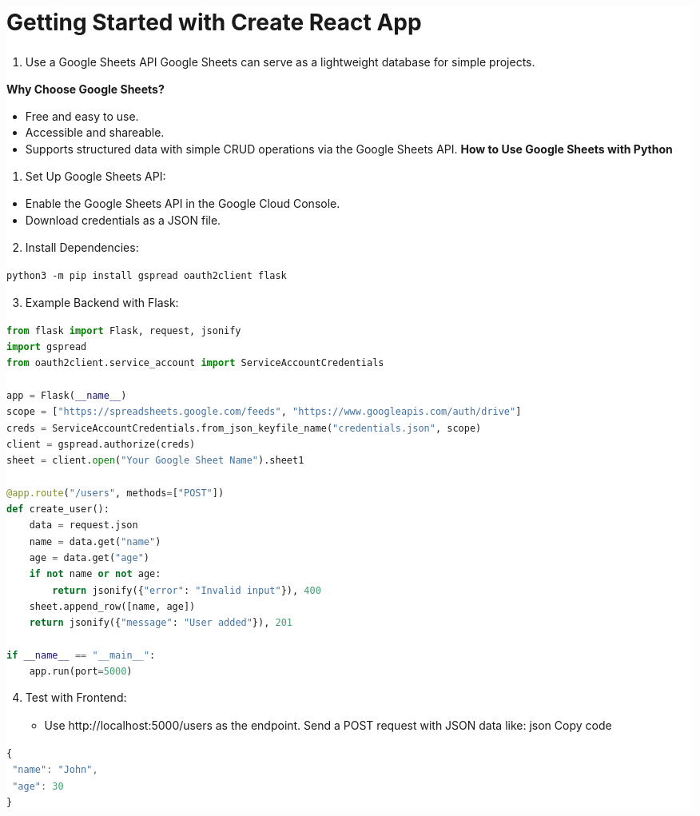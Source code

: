 # Getting Started with Create React App
1. Use a Google Sheets API
Google Sheets can serve as a lightweight database for simple projects.

**Why Choose Google Sheets?**

* Free and easy to use.
* Accessible and shareable.
* Supports structured data with simple CRUD operations via the Google Sheets API.
**How to Use Google Sheets with Python**
1. Set Up Google Sheets API:

- Enable the Google Sheets API in the Google Cloud Console.
- Download credentials as a JSON file.

2. Install Dependencies:


`python3 -m pip install gspread oauth2client flask`

3. Example Backend with Flask:

```python
from flask import Flask, request, jsonify
import gspread
from oauth2client.service_account import ServiceAccountCredentials

app = Flask(__name__)
scope = ["https://spreadsheets.google.com/feeds", "https://www.googleapis.com/auth/drive"]
creds = ServiceAccountCredentials.from_json_keyfile_name("credentials.json", scope)
client = gspread.authorize(creds)
sheet = client.open("Your Google Sheet Name").sheet1

@app.route("/users", methods=["POST"])
def create_user():
    data = request.json
    name = data.get("name")
    age = data.get("age")
    if not name or not age:
        return jsonify({"error": "Invalid input"}), 400
    sheet.append_row([name, age])
    return jsonify({"message": "User added"}), 201

if __name__ == "__main__":
    app.run(port=5000)
```
    
4. Test with Frontend:

     - Use http://localhost:5000/users as the endpoint.
Send a POST request with JSON data like:
json
Copy code
 ```js
 {
  "name": "John",
  "age": 30
} 
```

